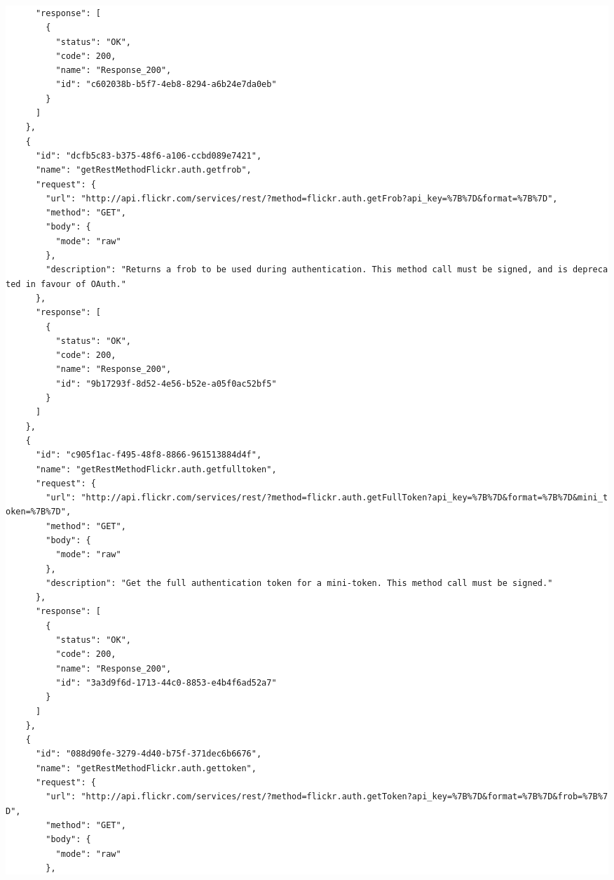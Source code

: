           "response": [
            {
              "status": "OK",
              "code": 200,
              "name": "Response_200",
              "id": "c602038b-b5f7-4eb8-8294-a6b24e7da0eb"
            }
          ]
        },
        {
          "id": "dcfb5c83-b375-48f6-a106-ccbd089e7421",
          "name": "getRestMethodFlickr.auth.getfrob",
          "request": {
            "url": "http://api.flickr.com/services/rest/?method=flickr.auth.getFrob?api_key=%7B%7D&format=%7B%7D",
            "method": "GET",
            "body": {
              "mode": "raw"
            },
            "description": "Returns a frob to be used during authentication. This method call must be signed, and is deprecated in favour of OAuth."
          },
          "response": [
            {
              "status": "OK",
              "code": 200,
              "name": "Response_200",
              "id": "9b17293f-8d52-4e56-b52e-a05f0ac52bf5"
            }
          ]
        },
        {
          "id": "c905f1ac-f495-48f8-8866-961513884d4f",
          "name": "getRestMethodFlickr.auth.getfulltoken",
          "request": {
            "url": "http://api.flickr.com/services/rest/?method=flickr.auth.getFullToken?api_key=%7B%7D&format=%7B%7D&mini_token=%7B%7D",
            "method": "GET",
            "body": {
              "mode": "raw"
            },
            "description": "Get the full authentication token for a mini-token. This method call must be signed."
          },
          "response": [
            {
              "status": "OK",
              "code": 200,
              "name": "Response_200",
              "id": "3a3d9f6d-1713-44c0-8853-e4b4f6ad52a7"
            }
          ]
        },
        {
          "id": "088d90fe-3279-4d40-b75f-371dec6b6676",
          "name": "getRestMethodFlickr.auth.gettoken",
          "request": {
            "url": "http://api.flickr.com/services/rest/?method=flickr.auth.getToken?api_key=%7B%7D&format=%7B%7D&frob=%7B%7D",
            "method": "GET",
            "body": {
              "mode": "raw"
            },